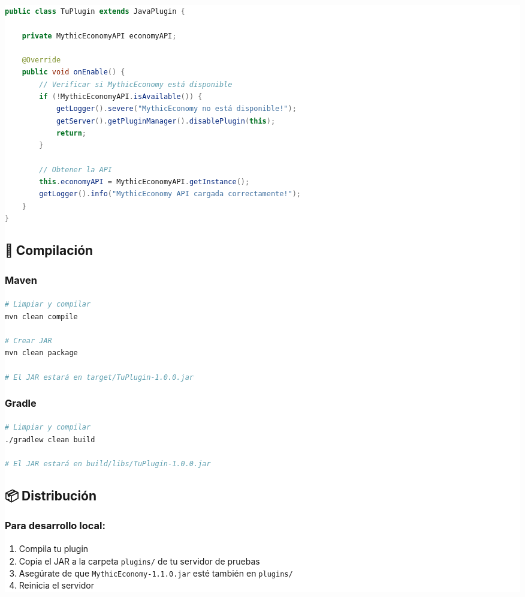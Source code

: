 ```java
public class TuPlugin extends JavaPlugin {
    
    private MythicEconomyAPI economyAPI;
    
    @Override
    public void onEnable() {
        // Verificar si MythicEconomy está disponible
        if (!MythicEconomyAPI.isAvailable()) {
            getLogger().severe("MythicEconomy no está disponible!");
            getServer().getPluginManager().disablePlugin(this);
            return;
        }
        
        // Obtener la API
        this.economyAPI = MythicEconomyAPI.getInstance();
        getLogger().info("MythicEconomy API cargada correctamente!");
    }
}
```

## 🚀 Compilación

### Maven

```bash
# Limpiar y compilar
mvn clean compile

# Crear JAR
mvn clean package

# El JAR estará en target/TuPlugin-1.0.0.jar
```

### Gradle

```bash
# Limpiar y compilar
./gradlew clean build

# El JAR estará en build/libs/TuPlugin-1.0.0.jar
```

## 📦 Distribución

### Para desarrollo local:

1. Compila tu plugin
2. Copia el JAR a la carpeta `plugins/` de tu servidor de pruebas
3. Asegúrate de que `MythicEconomy-1.1.0.jar` esté también en `plugins/`
4. Reinicia el servidor
